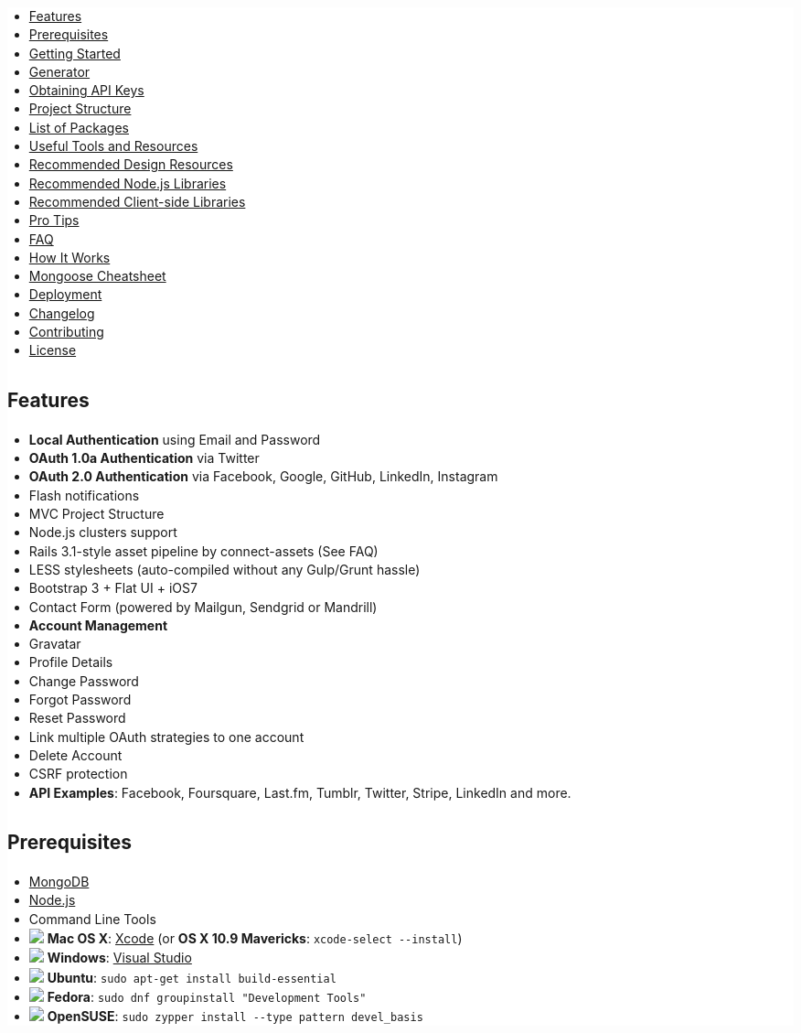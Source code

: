 - [Features](#features)
- [Prerequisites](#prerequisites)
- [Getting Started](#getting-started)
- [Generator](#generator)
- [Obtaining API Keys](#obtaining-api-keys)
- [Project Structure](#project-structure)
- [List of Packages](#list-of-packages)
- [Useful Tools and Resources](#useful-tools-and-resources)
- [Recommended Design Resources](#recommended-design-resources)
- [Recommended Node.js Libraries](#recommended-nodejs-libraries)
- [Recommended Client-side Libraries](#recommended-client-side-libraries)
- [Pro Tips](#pro-tips)
- [FAQ](#faq)
- [How It Works](#how-it-works-mini-guides)
- [Mongoose Cheatsheet](#mongoose-cheatsheet)
- [Deployment](#deployment)
- [Changelog](#changelog)
- [Contributing](#contributing)
- [License](#license)

Features
--------

- **Local Authentication** using Email and Password
- **OAuth 1.0a Authentication** via Twitter
- **OAuth 2.0 Authentication** via Facebook, Google, GitHub, LinkedIn, Instagram
- Flash notifications
- MVC Project Structure
- Node.js clusters support
- Rails 3.1-style asset pipeline by connect-assets (See FAQ)
- LESS stylesheets (auto-compiled without any Gulp/Grunt hassle)
- Bootstrap 3 + Flat UI + iOS7
- Contact Form (powered by Mailgun, Sendgrid or Mandrill)
- **Account Management**
 - Gravatar
 - Profile Details
 - Change Password
 - Forgot Password
 - Reset Password
 - Link multiple OAuth strategies to one account
 - Delete Account
- CSRF protection
- **API Examples**: Facebook, Foursquare, Last.fm, Tumblr, Twitter, Stripe, LinkedIn and more.

Prerequisites
-------------

- [MongoDB](http://www.mongodb.org/downloads)
- [Node.js](http://nodejs.org)
- Command Line Tools
 - <img src="http://deluge-torrent.org/images/apple-logo.gif" height="17">&nbsp;**Mac OS X**: [Xcode](https://itunes.apple.com/us/app/xcode/id497799835?mt=12) (or **OS X 10.9 Mavericks**: `xcode-select --install`)
 - <img src="http://dc942d419843af05523b-ff74ae13537a01be6cfec5927837dcfe.r14.cf1.rackcdn.com/wp-content/uploads/windows-8-50x50.jpg" height="17">&nbsp;**Windows**: [Visual Studio](http://www.visualstudio.com/downloads/download-visual-studio-vs#d-express-windows-8)
 - <img src="https://lh5.googleusercontent.com/-2YS1ceHWyys/AAAAAAAAAAI/AAAAAAAAAAc/0LCb_tsTvmU/s46-c-k/photo.jpg" height="17">&nbsp;**Ubuntu**: `sudo apt-get install build-essential`
 - <img src="http://i1-news.softpedia-static.com/images/extra/LINUX/small/slw218news1.png" height="17">&nbsp;**Fedora**: `sudo dnf groupinstall "Development Tools"`
 - <img src="https://en.opensuse.org/images/b/be/Logo-geeko_head.png" height="17">&nbsp;**OpenSUSE**: `sudo zypper install --type pattern devel_basis`
